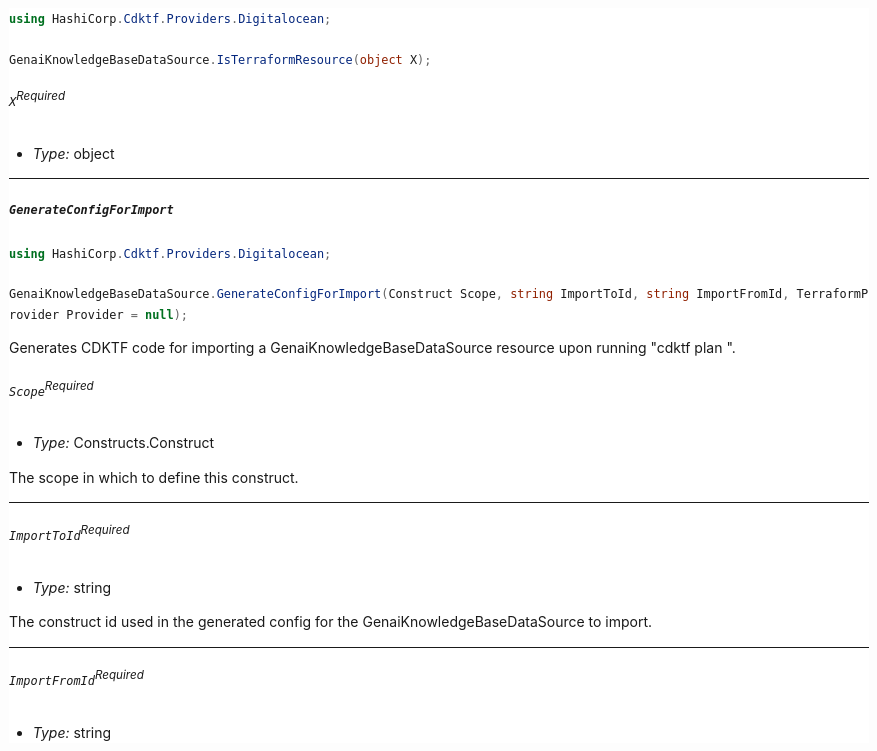 ```csharp
using HashiCorp.Cdktf.Providers.Digitalocean;

GenaiKnowledgeBaseDataSource.IsTerraformResource(object X);
```

###### `X`<sup>Required</sup> <a name="X" id="@cdktf/provider-digitalocean.genaiKnowledgeBaseDataSource.GenaiKnowledgeBaseDataSource.isTerraformResource.parameter.x"></a>

- *Type:* object

---

##### `GenerateConfigForImport` <a name="GenerateConfigForImport" id="@cdktf/provider-digitalocean.genaiKnowledgeBaseDataSource.GenaiKnowledgeBaseDataSource.generateConfigForImport"></a>

```csharp
using HashiCorp.Cdktf.Providers.Digitalocean;

GenaiKnowledgeBaseDataSource.GenerateConfigForImport(Construct Scope, string ImportToId, string ImportFromId, TerraformProvider Provider = null);
```

Generates CDKTF code for importing a GenaiKnowledgeBaseDataSource resource upon running "cdktf plan <stack-name>".

###### `Scope`<sup>Required</sup> <a name="Scope" id="@cdktf/provider-digitalocean.genaiKnowledgeBaseDataSource.GenaiKnowledgeBaseDataSource.generateConfigForImport.parameter.scope"></a>

- *Type:* Constructs.Construct

The scope in which to define this construct.

---

###### `ImportToId`<sup>Required</sup> <a name="ImportToId" id="@cdktf/provider-digitalocean.genaiKnowledgeBaseDataSource.GenaiKnowledgeBaseDataSource.generateConfigForImport.parameter.importToId"></a>

- *Type:* string

The construct id used in the generated config for the GenaiKnowledgeBaseDataSource to import.

---

###### `ImportFromId`<sup>Required</sup> <a name="ImportFromId" id="@cdktf/provider-digitalocean.genaiKnowledgeBaseDataSource.GenaiKnowledgeBaseDataSource.generateConfigForImport.parameter.importFromId"></a>

- *Type:* string
